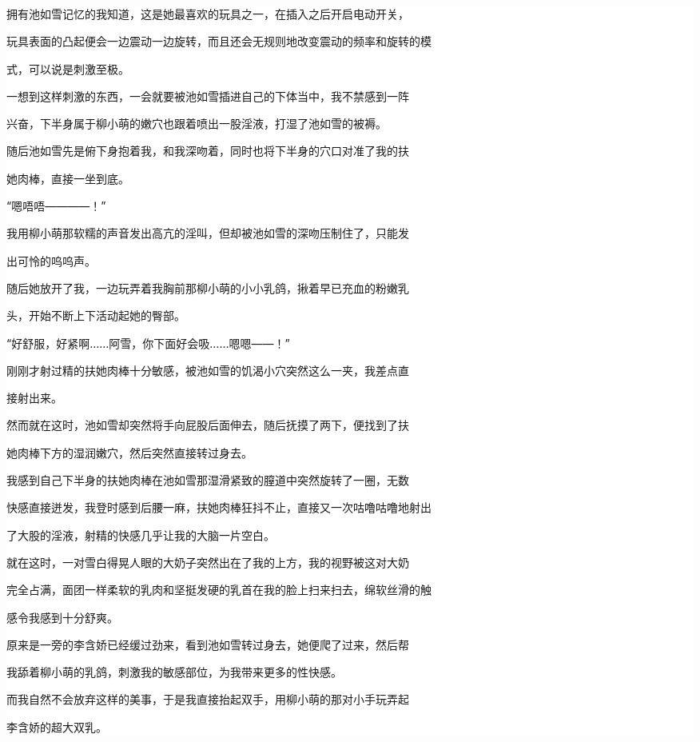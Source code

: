 

拥有池如雪记忆的我知道，这是她最喜欢的玩具之一，在插入之后开启电动开关，

玩具表面的凸起便会一边震动一边旋转，而且还会无规则地改变震动的频率和旋转的模

式，可以说是刺激至极。

一想到这样刺激的东西，一会就要被池如雪插进自己的下体当中，我不禁感到一阵

兴奋，下半身属于柳小萌的嫩穴也跟着喷出一股淫液，打湿了池如雪的被褥。



随后池如雪先是俯下身抱着我，和我深吻着，同时也将下半身的穴口对准了我的扶

她肉棒，直接一坐到底。



“嗯唔唔————！”



我用柳小萌那软糯的声音发出高亢的淫叫，但却被池如雪的深吻压制住了，只能发

出可怜的呜呜声。

随后她放开了我，一边玩弄着我胸前那柳小萌的小小乳鸽，揪着早已充血的粉嫩乳

头，开始不断上下活动起她的臀部。



“好舒服，好紧啊……阿雪，你下面好会吸……嗯嗯——！”

刚刚才射过精的扶她肉棒十分敏感，被池如雪的饥渴小穴突然这么一夹，我差点直

接射出来。



然而就在这时，池如雪却突然将手向屁股后面伸去，随后抚摸了两下，便找到了扶

她肉棒下方的湿润嫩穴，然后突然直接转过身去。



我感到自己下半身的扶她肉棒在池如雪那湿滑紧致的膣道中突然旋转了一圈，无数

快感直接迸发，我登时感到后腰一麻，扶她肉棒狂抖不止，直接又一次咕噜咕噜地射出

了大股的淫液，射精的快感几乎让我的大脑一片空白。

就在这时，一对雪白得晃人眼的大奶子突然出在了我的上方，我的视野被这对大奶

完全占满，面团一样柔软的乳肉和坚挺发硬的乳首在我的脸上扫来扫去，绵软丝滑的触

感令我感到十分舒爽。

原来是一旁的李含娇已经缓过劲来，看到池如雪转过身去，她便爬了过来，然后帮

我舔着柳小萌的乳鸽，刺激我的敏感部位，为我带来更多的性快感。

而我自然不会放弃这样的美事，于是我直接抬起双手，用柳小萌的那对小手玩弄起

李含娇的超大双乳。


